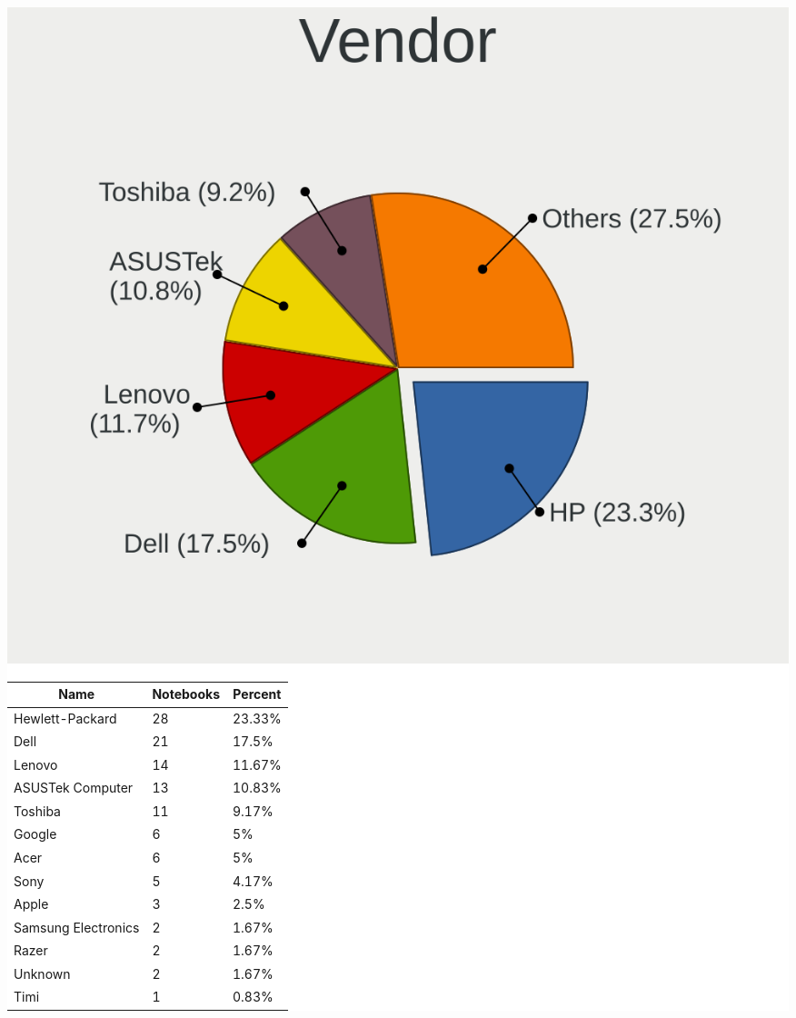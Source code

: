 ![Vendor](./images/pie_chart/node_vendor.svg)


| Name                | Notebooks | Percent |
|---------------------|-----------|---------|
| Hewlett-Packard     | 28        | 23.33%  |
| Dell                | 21        | 17.5%   |
| Lenovo              | 14        | 11.67%  |
| ASUSTek Computer    | 13        | 10.83%  |
| Toshiba             | 11        | 9.17%   |
| Google              | 6         | 5%      |
| Acer                | 6         | 5%      |
| Sony                | 5         | 4.17%   |
| Apple               | 3         | 2.5%    |
| Samsung Electronics | 2         | 1.67%   |
| Razer               | 2         | 1.67%   |
| Unknown             | 2         | 1.67%   |
| Timi                | 1         | 0.83%   |